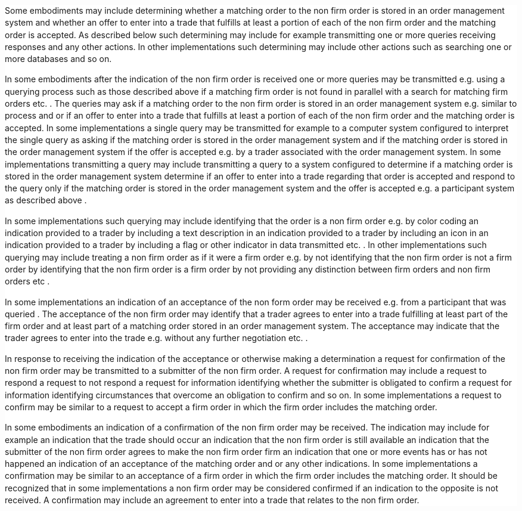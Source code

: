 Some embodiments may include determining whether a matching order to the non firm order is stored in an order management system and whether an offer to enter into a trade that fulfills at least a portion of each of the non firm order and the matching order is accepted. As described below such determining may include for example transmitting one or more queries receiving responses and any other actions. In other implementations such determining may include other actions such as searching one or more databases and so on.

In some embodiments after the indication of the non firm order is received one or more queries may be transmitted e.g. using a querying process such as those described above if a matching firm order is not found in parallel with a search for matching firm orders etc. . The queries may ask if a matching order to the non firm order is stored in an order management system e.g. similar to process and or if an offer to enter into a trade that fulfills at least a portion of each of the non firm order and the matching order is accepted. In some implementations a single query may be transmitted for example to a computer system configured to interpret the single query as asking if the matching order is stored in the order management system and if the matching order is stored in the order management system if the offer is accepted e.g. by a trader associated with the order management system. In some implementations transmitting a query may include transmitting a query to a system configured to determine if a matching order is stored in the order management system determine if an offer to enter into a trade regarding that order is accepted and respond to the query only if the matching order is stored in the order management system and the offer is accepted e.g. a participant system as described above .

In some implementations such querying may include identifying that the order is a non firm order e.g. by color coding an indication provided to a trader by including a text description in an indication provided to a trader by including an icon in an indication provided to a trader by including a flag or other indicator in data transmitted etc. . In other implementations such querying may include treating a non firm order as if it were a firm order e.g. by not identifying that the non firm order is not a firm order by identifying that the non firm order is a firm order by not providing any distinction between firm orders and non firm orders etc .

In some implementations an indication of an acceptance of the non form order may be received e.g. from a participant that was queried . The acceptance of the non firm order may identify that a trader agrees to enter into a trade fulfilling at least part of the firm order and at least part of a matching order stored in an order management system. The acceptance may indicate that the trader agrees to enter into the trade e.g. without any further negotiation etc. .

In response to receiving the indication of the acceptance or otherwise making a determination a request for confirmation of the non firm order may be transmitted to a submitter of the non firm order. A request for confirmation may include a request to respond a request to not respond a request for information identifying whether the submitter is obligated to confirm a request for information identifying circumstances that overcome an obligation to confirm and so on. In some implementations a request to confirm may be similar to a request to accept a firm order in which the firm order includes the matching order.

In some embodiments an indication of a confirmation of the non firm order may be received. The indication may include for example an indication that the trade should occur an indication that the non firm order is still available an indication that the submitter of the non firm order agrees to make the non firm order firm an indication that one or more events has or has not happened an indication of an acceptance of the matching order and or any other indications. In some implementations a confirmation may be similar to an acceptance of a firm order in which the firm order includes the matching order. It should be recognized that in some implementations a non firm order may be considered confirmed if an indication to the opposite is not received. A confirmation may include an agreement to enter into a trade that relates to the non firm order.
